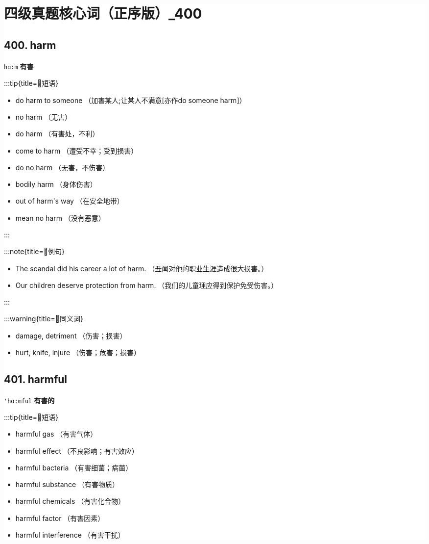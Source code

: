 # 四级真题核心词（正序版）_400

## 400. harm

`hɑ:m`  **有害**

:::tip{title=🤩短语}

- do harm to someone （加害某人;让某人不满意[亦作do someone harm]）

- no harm （无害）

- do harm （有害处，不利）

- come to harm （遭受不幸；受到损害）

- do no harm （无害，不伤害）

- bodily harm （身体伤害）

- out of harm's way （在安全地带）

- mean no harm （没有恶意）

:::

:::note{title=🎤例句}

- The scandal did his career a lot of harm. （丑闻对他的职业生涯造成很大损害。）

- Our children deserve protection from harm. （我们的儿童理应得到保护免受伤害。）

:::

:::warning{title=🤔同义词}

- damage, detriment （伤害；损害）

- hurt, knife, injure （伤害；危害；损害）


## 401. harmful

`'hɑ:mful`  **有害的**

:::tip{title=🤩短语}

- harmful gas （有害气体）

- harmful effect （不良影响；有害效应）

- harmful bacteria （有害细菌；病菌）

- harmful substance （有害物质）

- harmful chemicals （有害化合物）

- harmful factor （有害因素）

- harmful interference （有害干扰）
